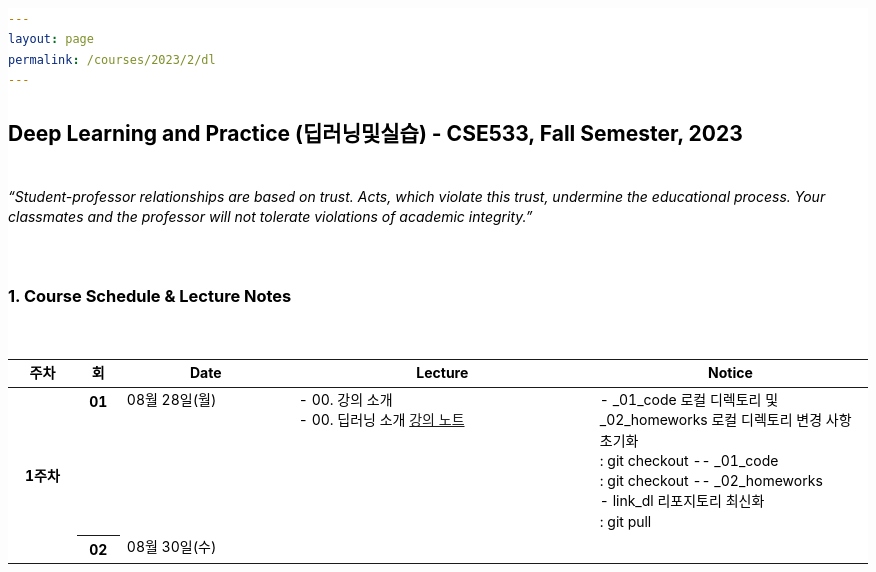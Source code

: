 ```yaml
---
layout: page
permalink: /courses/2023/2/dl
---
```


<section style="overflow-wrap: anywhere; word-wrap: anywhere;">
    <div class="cw-content container-fluid">
        <div class="cyw-container" style="width: 100%; margin-left: auto; margin-right: auto">
            <div class="container" style="width: 100%; margin-left: auto; margin-right: auto">
                <!--Start Container Div-->
                <div style="background-color:white;" class="container-fluid">
                    <!--Start Content Grid-->
                    <div class="row content">
                        <div class="content-fluid">
                            <div class="cw-content container-fluid">
                                <div class="cyw-container">
                                    <div class="container">
                                        <!--Start Container Div-->
                                        <div style="background-color:white;color:black" class="container-fluid">
                                            <!--Start Content Grid-->
                                            <div class="row content">
                                                <div class="content-wrapper">
                                                    <h2 class="title-level-2">
                                                        Deep Learning and Practice (딥러닝및실습) - CSE533, Fall Semester, 2023 </h2>
                                                    <p><em><br>“Student-professor relationships are based on trust. Acts, which violate this trust, undermine the educational process. Your classmates and the professor will not tolerate violations of academic integrity.”</em></p><br>
                                                    <h3 class="title-level-3">1. Course Schedule &amp; Lecture Notes</h3>
                                                    <br/>
                                                    <table class="table table-bordered">
                                                        <thead class="thead-light">
                                                        <tr>
                                                            <th scope="col" style="width:8%">주차</th>
                                                            <th scope="col" style="width:5%">회</th>
                                                            <th scope="col" style="width:20%">Date</th>
                                                            <th scope="col" style="width:35%">Lecture</th>
                                                            <th scope="col" style="">Notice</th>
                                                        </tr>
                                                        </thead>
                                                        <tbody>
                                                        <tr>
                                                            <th scope="row" rowspan="2" style="vertical-align: middle">1주차</th>
                                                            <th scope="row">01</th>
                                                            <td>08월 28일(월)</td>
                                                            <td>
                                                                - 00. 강의 소개<br/>
                                                                - 00. 딥러닝 소개
                                                                <a href="https://www.dropbox.com/s/b5s2ivsjopsweu8/00.dl_101.pdf" target="_blank">
                                                                    <span class="badge badge-warning">강의 노트</span>
                                                                </a>
                                                            </td>
                                                            <td>
                                                                - _01_code 로컬 디렉토리 및 _02_homeworks 로컬 디렉토리 변경 사항 초기화<br/>
                                                                : git checkout -- _01_code<br/>
                                                                : git checkout -- _02_homeworks<br/>
                                                                - link_dl 리포지토리 최신화<br/>
                                                                : git pull
                                                            </td>
                                                        </tr>
                                                        <tr>
                                                            <th scope="row">02</th>
                                                            <td>08월 30일(수)</td>